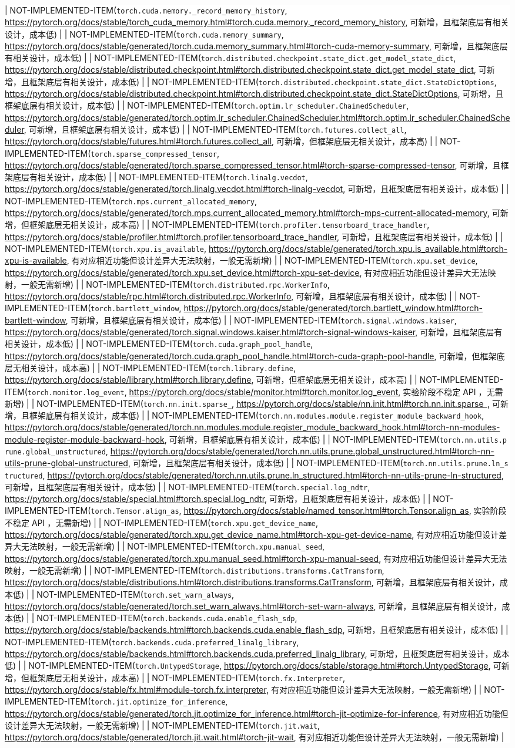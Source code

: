 | NOT-IMPLEMENTED-ITEM(`torch.cuda.memory._record_memory_history`, https://pytorch.org/docs/stable/torch_cuda_memory.html#torch.cuda.memory._record_memory_history, 可新增，且框架底层有相关设计，成本低) |
| NOT-IMPLEMENTED-ITEM(`torch.cuda.memory_summary`, https://pytorch.org/docs/stable/generated/torch.cuda.memory_summary.html#torch-cuda-memory-summary, 可新增，且框架底层有相关设计，成本低) |
| NOT-IMPLEMENTED-ITEM(`torch.distributed.checkpoint.state_dict.get_model_state_dict`, https://pytorch.org/docs/stable/distributed.checkpoint.html#torch.distributed.checkpoint.state_dict.get_model_state_dict, 可新增，且框架底层有相关设计，成本低) |
| NOT-IMPLEMENTED-ITEM(`torch.distributed.checkpoint.state_dict.StateDictOptions`, https://pytorch.org/docs/stable/distributed.checkpoint.html#torch.distributed.checkpoint.state_dict.StateDictOptions, 可新增，且框架底层有相关设计，成本低) |
| NOT-IMPLEMENTED-ITEM(`torch.optim.lr_scheduler.ChainedScheduler`, https://pytorch.org/docs/stable/generated/torch.optim.lr_scheduler.ChainedScheduler.html#torch.optim.lr_scheduler.ChainedScheduler, 可新增，且框架底层有相关设计，成本低) |
| NOT-IMPLEMENTED-ITEM(`torch.futures.collect_all`, https://pytorch.org/docs/stable/futures.html#torch.futures.collect_all, 可新增，但框架底层无相关设计，成本高) |
| NOT-IMPLEMENTED-ITEM(`torch.sparse_compressed_tensor`, https://pytorch.org/docs/stable/generated/torch.sparse_compressed_tensor.html#torch-sparse-compressed-tensor, 可新增，且框架底层有相关设计，成本低) |
| NOT-IMPLEMENTED-ITEM(`torch.linalg.vecdot`, https://pytorch.org/docs/stable/generated/torch.linalg.vecdot.html#torch-linalg-vecdot, 可新增，且框架底层有相关设计，成本低) |
| NOT-IMPLEMENTED-ITEM(`torch.mps.current_allocated_memory`, https://pytorch.org/docs/stable/generated/torch.mps.current_allocated_memory.html#torch-mps-current-allocated-memory, 可新增，但框架底层无相关设计，成本高) |
| NOT-IMPLEMENTED-ITEM(`torch.profiler.tensorboard_trace_handler`, https://pytorch.org/docs/stable/profiler.html#torch.profiler.tensorboard_trace_handler, 可新增，且框架底层有相关设计，成本低) |
| NOT-IMPLEMENTED-ITEM(`torch.xpu.is_available`, https://pytorch.org/docs/stable/generated/torch.xpu.is_available.html#torch-xpu-is-available, 有对应相近功能但设计差异大无法映射，一般无需新增) |
| NOT-IMPLEMENTED-ITEM(`torch.xpu.set_device`, https://pytorch.org/docs/stable/generated/torch.xpu.set_device.html#torch-xpu-set-device, 有对应相近功能但设计差异大无法映射，一般无需新增) |
| NOT-IMPLEMENTED-ITEM(`torch.distributed.rpc.WorkerInfo`, https://pytorch.org/docs/stable/rpc.html#torch.distributed.rpc.WorkerInfo, 可新增，且框架底层有相关设计，成本低) |
| NOT-IMPLEMENTED-ITEM(`torch.bartlett_window`, https://pytorch.org/docs/stable/generated/torch.bartlett_window.html#torch-bartlett-window, 可新增，且框架底层有相关设计，成本低) |
| NOT-IMPLEMENTED-ITEM(`torch.signal.windows.kaiser`, https://pytorch.org/docs/stable/generated/torch.signal.windows.kaiser.html#torch-signal-windows-kaiser, 可新增，且框架底层有相关设计，成本低) |
| NOT-IMPLEMENTED-ITEM(`torch.cuda.graph_pool_handle`, https://pytorch.org/docs/stable/generated/torch.cuda.graph_pool_handle.html#torch-cuda-graph-pool-handle, 可新增，但框架底层无相关设计，成本高) |
| NOT-IMPLEMENTED-ITEM(`torch.library.define`, https://pytorch.org/docs/stable/library.html#torch.library.define, 可新增，但框架底层无相关设计，成本高) |
| NOT-IMPLEMENTED-ITEM(`torch.monitor.log_event`, https://pytorch.org/docs/stable/monitor.html#torch.monitor.log_event, 实验阶段不稳定 API ，无需新增) |
| NOT-IMPLEMENTED-ITEM(`torch.nn.init.sparse_`, https://pytorch.org/docs/stable/nn.init.html#torch.nn.init.sparse_, 可新增，且框架底层有相关设计，成本低) |
| NOT-IMPLEMENTED-ITEM(`torch.nn.modules.module.register_module_backward_hook`, https://pytorch.org/docs/stable/generated/torch.nn.modules.module.register_module_backward_hook.html#torch-nn-modules-module-register-module-backward-hook, 可新增，且框架底层有相关设计，成本低) |
| NOT-IMPLEMENTED-ITEM(`torch.nn.utils.prune.global_unstructured`, https://pytorch.org/docs/stable/generated/torch.nn.utils.prune.global_unstructured.html#torch-nn-utils-prune-global-unstructured, 可新增，且框架底层有相关设计，成本低) |
| NOT-IMPLEMENTED-ITEM(`torch.nn.utils.prune.ln_structured`, https://pytorch.org/docs/stable/generated/torch.nn.utils.prune.ln_structured.html#torch-nn-utils-prune-ln-structured, 可新增，且框架底层有相关设计，成本低) |
| NOT-IMPLEMENTED-ITEM(`torch.special.log_ndtr`, https://pytorch.org/docs/stable/special.html#torch.special.log_ndtr, 可新增，且框架底层有相关设计，成本低) |
| NOT-IMPLEMENTED-ITEM(`torch.Tensor.align_as`, https://pytorch.org/docs/stable/named_tensor.html#torch.Tensor.align_as, 实验阶段不稳定 API ，无需新增) |
| NOT-IMPLEMENTED-ITEM(`torch.xpu.get_device_name`, https://pytorch.org/docs/stable/generated/torch.xpu.get_device_name.html#torch-xpu-get-device-name, 有对应相近功能但设计差异大无法映射，一般无需新增) |
| NOT-IMPLEMENTED-ITEM(`torch.xpu.manual_seed`, https://pytorch.org/docs/stable/generated/torch.xpu.manual_seed.html#torch-xpu-manual-seed, 有对应相近功能但设计差异大无法映射，一般无需新增) |
| NOT-IMPLEMENTED-ITEM(`torch.distributions.transforms.CatTransform`, https://pytorch.org/docs/stable/distributions.html#torch.distributions.transforms.CatTransform, 可新增，且框架底层有相关设计，成本低) |
| NOT-IMPLEMENTED-ITEM(`torch.set_warn_always`, https://pytorch.org/docs/stable/generated/torch.set_warn_always.html#torch-set-warn-always, 可新增，且框架底层有相关设计，成本低) |
| NOT-IMPLEMENTED-ITEM(`torch.backends.cuda.enable_flash_sdp`, https://pytorch.org/docs/stable/backends.html#torch.backends.cuda.enable_flash_sdp, 可新增，且框架底层有相关设计，成本低) |
| NOT-IMPLEMENTED-ITEM(`torch.backends.cuda.preferred_linalg_library`, https://pytorch.org/docs/stable/backends.html#torch.backends.cuda.preferred_linalg_library, 可新增，且框架底层有相关设计，成本低) |
| NOT-IMPLEMENTED-ITEM(`torch.UntypedStorage`, https://pytorch.org/docs/stable/storage.html#torch.UntypedStorage, 可新增，但框架底层无相关设计，成本高) |
| NOT-IMPLEMENTED-ITEM(`torch.fx.Interpreter`, https://pytorch.org/docs/stable/fx.html#module-torch.fx.interpreter, 有对应相近功能但设计差异大无法映射，一般无需新增) |
| NOT-IMPLEMENTED-ITEM(`torch.jit.optimize_for_inference`, https://pytorch.org/docs/stable/generated/torch.jit.optimize_for_inference.html#torch-jit-optimize-for-inference, 有对应相近功能但设计差异大无法映射，一般无需新增) |
| NOT-IMPLEMENTED-ITEM(`torch.jit.wait`, https://pytorch.org/docs/stable/generated/torch.jit.wait.html#torch-jit-wait, 有对应相近功能但设计差异大无法映射，一般无需新增) |
